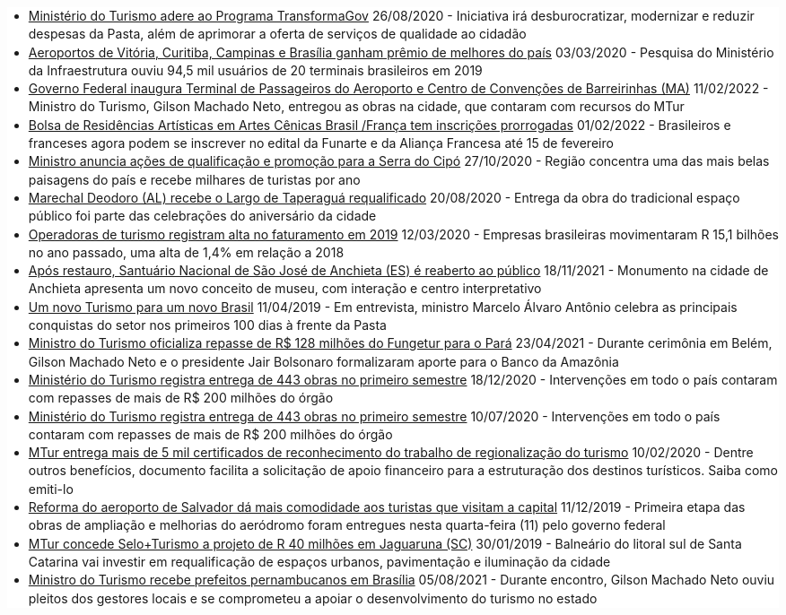 *   [Ministério do Turismo adere ao Programa TransformaGov](https://www.gov.br/turismo/pt-br/assuntos/ultimas-noticias/ministerio-do-turismo-adere-ao-programa-transformagov) 26/08/2020 - Iniciativa irá desburocratizar, modernizar e reduzir despesas da Pasta, além de aprimorar a oferta de serviços de qualidade ao cidadão
*   [Aeroportos de Vitória, Curitiba, Campinas e Brasília ganham prêmio de melhores do país](https://www.gov.br/turismo/pt-br/assuntos/ultimas-noticias/aeroportos-de-vitoria-curitibac-campinas-e-brasilia-ganham-premio-de-melhores-do-pais) 03/03/2020 - Pesquisa do Ministério da Infraestrutura ouviu 94,5 mil usuários de 20 terminais brasileiros em 2019
*   [Governo Federal inaugura Terminal de Passageiros do Aeroporto e Centro de Convenções de Barreirinhas (MA)](https://www.gov.br/turismo/pt-br/assuntos/noticias/governo-federal-inaugura-terminal-de-passageiros-do-aeroporto-e-centro-de-convencoes-de-barreirinhas-ma) 11/02/2022 - Ministro do Turismo, Gilson Machado Neto, entregou as obras na cidade, que contaram com recursos do MTur
*   [Bolsa de Residências Artísticas em Artes Cênicas Brasil /França tem inscrições prorrogadas](https://www.gov.br/turismo/pt-br/secretaria-especial-da-cultura/assuntos/noticias/bolsa-de-residencias-artisticas-em-artes-cenicas-brasil-franca-tem-inscricoes-prorrogadas) 01/02/2022 - Brasileiros e franceses agora podem se inscrever no edital da Funarte e da Aliança Francesa até 15 de fevereiro
*   [Ministro anuncia ações de qualificação e promoção para a Serra do Cipó](https://www.gov.br/turismo/pt-br/assuntos/ultimas-noticias/ministro-do-turismo-anuncia-acoes-de-qualificacao-e-promocao-para-a-serra-do-cipo-mg) 27/10/2020 - Região concentra uma das mais belas paisagens do país e recebe milhares de turistas por ano
*   [Marechal Deodoro (AL) recebe o Largo de Taperaguá requalificado](https://www.gov.br/turismo/pt-br/assuntos/ultimas-noticias/marechal-deodoro-al-recebe-o-largo-de-taperagua-requalificado) 20/08/2020 - Entrega da obra do tradicional espaço público foi parte das celebrações do&nbsp;aniversário da cidade
*   [Operadoras de turismo registram alta no faturamento em 2019](https://www.gov.br/turismo/pt-br/assuntos/ultimas-noticias/operadoras-de-turismo-registram-alta-no-faturamento-em-2019c-aponta-braztoa) 12/03/2020 - Empresas brasileiras movimentaram R 15,1 bilhões no ano passado, uma alta de 1,4% em relação a 2018
*   [Após restauro, Santuário Nacional de São José de Anchieta (ES) é reaberto ao público](https://www.gov.br/turismo/pt-br/secretaria-especial-da-cultura/assuntos/noticias/apos-restauro-santuario-nacional-de-sao-jose-de-anchieta-es-e-reaberto-ao-publico) 18/11/2021 - Monumento na cidade de Anchieta apresenta um novo conceito de museu, com interação e centro interpretativo
*   [Um novo Turismo para um novo Brasil](https://www.gov.br/turismo/pt-br/assuntos/ultimas-noticias/um-novo-turismo-para-um-novo-brasil) 11/04/2019 - Em entrevista, ministro Marcelo Álvaro Antônio celebra as principais conquistas do setor nos primeiros 100 dias à frente da Pasta
*   [Ministro do Turismo oficializa repasse de R$ 128 milhões do Fungetur para o Pará](https://www.gov.br/turismo/pt-br/assuntos/noticias/ministro-do-turismo-oficializa-repasse-de-r-128-milhoes-do-fungetur-para-o-para) 23/04/2021 - Durante cerimônia em Belém, Gilson Machado Neto e o presidente Jair Bolsonaro formalizaram aporte para o Banco da Amazônia
*   [Ministério do Turismo registra entrega de 443 obras no primeiro semestre](https://www.gov.br/turismo/pt-br/assuntos/noticias/ministerio-do-turismo-registra-entrega-de-443-obras-no-primeiro-semestre) 18/12/2020 - Intervenções em todo o país contaram com repasses de mais de R$ 200 milhões do órgão
*   [Ministério do Turismo registra entrega de 443 obras no primeiro semestre](https://www.gov.br/turismo/pt-br/assuntos/ultimas-noticias/ministerio-do-turismo-registra-entrega-de-443-obras-no-primeiro-semestre) 10/07/2020 - Intervenções em todo o país contaram com repasses de mais de R$ 200 milhões do órgão
*   [MTur entrega mais de 5 mil certificados de reconhecimento do trabalho de regionalização do turismo](https://www.gov.br/turismo/pt-br/assuntos/ultimas-noticias/mtur-entrega-mais-de-5-mil-certificados-de-reconhecimento-do-trabalho-de-regionalizacao-do-turismo) 10/02/2020 - Dentre outros benefícios, documento facilita a solicitação de apoio financeiro para a estruturação dos destinos turísticos. Saiba como emiti-lo
*   [Reforma do aeroporto de Salvador dá mais comodidade aos turistas que visitam a capital](https://www.gov.br/turismo/pt-br/assuntos/ultimas-noticias/reforma-do-aeroporto-de-salvador-da-mais-comodidade-aos-turistas-que-visitam-capital-baiana) 11/12/2019 - Primeira etapa das obras de ampliação e melhorias do aeródromo foram entregues nesta quarta-feira (11) pelo governo federal
*   [MTur concede Selo+Turismo a projeto de R 40 milhões em Jaguaruna (SC)](https://www.gov.br/turismo/pt-br/assuntos/ultimas-noticias/mtur-concede-selo-turismo-a-projeto-de-r-40-milhoes-em-jaguaruna-sc) 30/01/2019 - Balneário do litoral sul de Santa Catarina vai investir em requalificação de espaços urbanos, pavimentação e iluminação da cidade
*   [Ministro do Turismo recebe prefeitos pernambucanos em Brasília](https://www.gov.br/turismo/pt-br/assuntos/noticias/ministro-do-turismo-recebe-prefeitos-pernambucanos-em-brasilia) 05/08/2021 - Durante encontro, Gilson Machado Neto ouviu pleitos dos gestores locais e se comprometeu a apoiar o desenvolvimento do turismo no estado